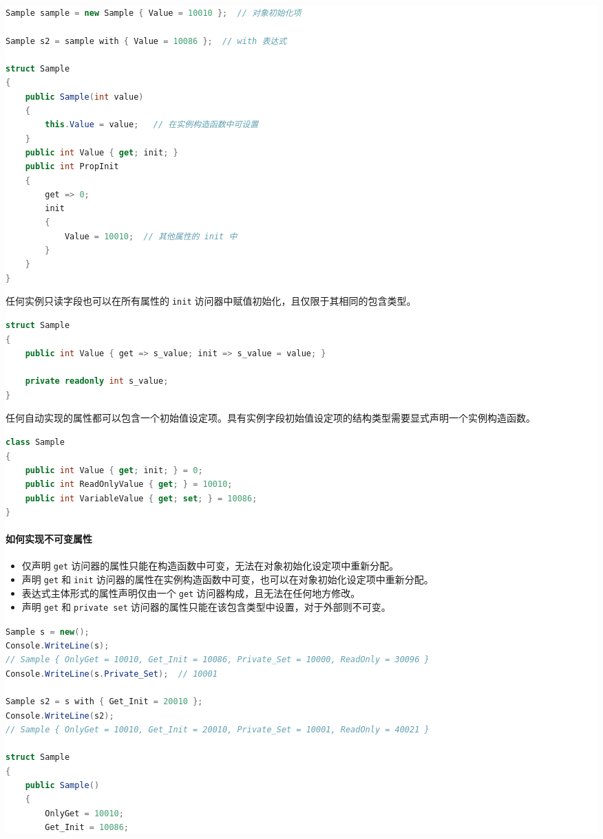 ```csharp
Sample sample = new Sample { Value = 10010 };  // 对象初始化项

Sample s2 = sample with { Value = 10086 };  // with 表达式

struct Sample
{
    public Sample(int value)
    {
        this.Value = value;   // 在实例构造函数中可设置
    }
    public int Value { get; init; }
    public int PropInit
    {
        get => 0;
        init
        {
            Value = 10010;  // 其他属性的 init 中
        }
    }
}
```

任何实例只读字段也可以在所有属性的 `init` 访问器中赋值初始化，且仅限于其相同的包含类型。

```csharp
struct Sample
{
    public int Value { get => s_value; init => s_value = value; }

    private readonly int s_value;
}
```

任何自动实现的属性都可以包含一个初始值设定项。具有实例字段初始值设定项的结构类型需要显式声明一个实例构造函数。

```csharp
class Sample
{
    public int Value { get; init; } = 0;
    public int ReadOnlyValue { get; } = 10010;
    public int VariableValue { get; set; } = 10086;
}
```

#### 如何实现不可变属性

- 仅声明 `get` 访问器的属性只能在构造函数中可变，无法在对象初始化设定项中重新分配。
- 声明 `get` 和 `init` 访问器的属性在实例构造函数中可变，也可以在对象初始化设定项中重新分配。
- 表达式主体形式的属性声明仅由一个 `get` 访问器构成，且无法在任何地方修改。
- 声明 `get` 和 `private set` 访问器的属性只能在该包含类型中设置，对于外部则不可变。

```csharp
Sample s = new();
Console.WriteLine(s);
// Sample { OnlyGet = 10010, Get_Init = 10086, Private_Set = 10000, ReadOnly = 30096 }
Console.WriteLine(s.Private_Set);  // 10001

Sample s2 = s with { Get_Init = 20010 };
Console.WriteLine(s2);
// Sample { OnlyGet = 10010, Get_Init = 20010, Private_Set = 10001, ReadOnly = 40021 }

struct Sample
{
    public Sample()
    {
        OnlyGet = 10010;
        Get_Init = 10086;
```